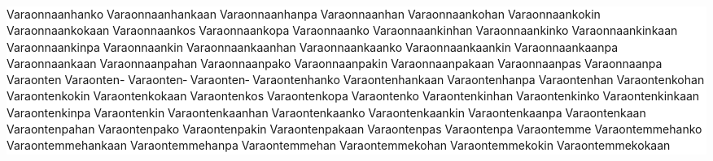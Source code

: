 Varaonnaanhanko
Varaonnaanhankaan
Varaonnaanhanpa
Varaonnaanhan
Varaonnaankohan
Varaonnaankokin
Varaonnaankokaan
Varaonnaankos
Varaonnaankopa
Varaonnaanko
Varaonnaankinhan
Varaonnaankinko
Varaonnaankinkaan
Varaonnaankinpa
Varaonnaankin
Varaonnaankaanhan
Varaonnaankaanko
Varaonnaankaankin
Varaonnaankaanpa
Varaonnaankaan
Varaonnaanpahan
Varaonnaanpako
Varaonnaanpakin
Varaonnaanpakaan
Varaonnaanpas
Varaonnaanpa
Varaonten
Varaonten-
Varaonten‐
Varaonten‑
Varaontenhanko
Varaontenhankaan
Varaontenhanpa
Varaontenhan
Varaontenkohan
Varaontenkokin
Varaontenkokaan
Varaontenkos
Varaontenkopa
Varaontenko
Varaontenkinhan
Varaontenkinko
Varaontenkinkaan
Varaontenkinpa
Varaontenkin
Varaontenkaanhan
Varaontenkaanko
Varaontenkaankin
Varaontenkaanpa
Varaontenkaan
Varaontenpahan
Varaontenpako
Varaontenpakin
Varaontenpakaan
Varaontenpas
Varaontenpa
Varaontemme
Varaontemmehanko
Varaontemmehankaan
Varaontemmehanpa
Varaontemmehan
Varaontemmekohan
Varaontemmekokin
Varaontemmekokaan